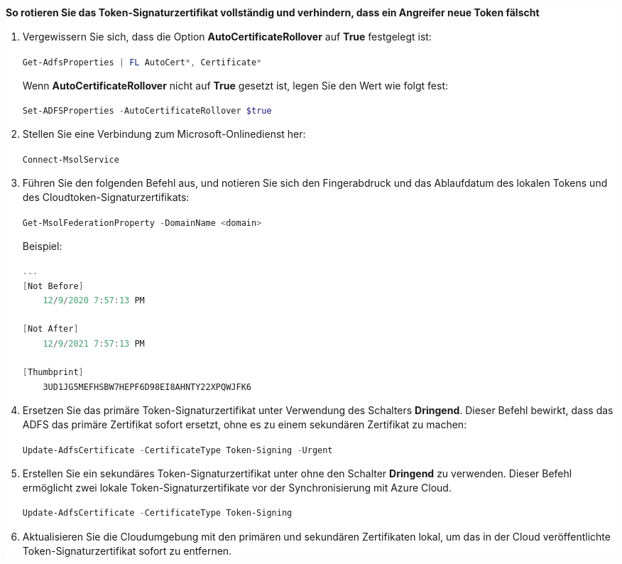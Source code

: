 **So rotieren Sie das Token-Signaturzertifikat vollständig und verhindern, dass ein Angreifer neue Token fälscht**

1. Vergewissern Sie sich, dass die Option **AutoCertificateRollover** auf **True** festgelegt ist:

    ``` powershell
    Get-AdfsProperties | FL AutoCert*, Certificate*
    ```
    Wenn **AutoCertificateRollover** nicht auf **True** gesetzt ist, legen Sie den Wert wie folgt fest:

    ``` powershell
    Set-ADFSProperties -AutoCertificateRollover $true
    ```

1. Stellen Sie eine Verbindung zum Microsoft-Onlinedienst her:

    ``` powershell
    Connect-MsolService
    ```

1. Führen Sie den folgenden Befehl aus, und notieren Sie sich den Fingerabdruck und das Ablaufdatum des lokalen Tokens und des Cloudtoken-Signaturzertifikats:

    ``` powershell
    Get-MsolFederationProperty -DomainName <domain>
    ```

    Beispiel:

    ```powershell
    ...
    [Not Before]
        12/9/2020 7:57:13 PM

    [Not After]
        12/9/2021 7:57:13 PM

    [Thumbprint]
        3UD1JG5MEFHSBW7HEPF6D98EI8AHNTY22XPQWJFK6
    ```

1. Ersetzen Sie das primäre Token-Signaturzertifikat unter Verwendung des Schalters **Dringend**. Dieser Befehl bewirkt, dass das ADFS das primäre Zertifikat sofort ersetzt, ohne es zu einem sekundären Zertifikat zu machen:

    ```powershell
    Update-AdfsCertificate -CertificateType Token-Signing -Urgent
    ```

1. Erstellen Sie ein sekundäres Token-Signaturzertifikat unter ohne den Schalter **Dringend** zu verwenden. Dieser Befehl ermöglicht zwei lokale Token-Signaturzertifikate vor der Synchronisierung mit Azure Cloud.

    ```powershell
    Update-AdfsCertificate -CertificateType Token-Signing
    ```

1. Aktualisieren Sie die Cloudumgebung mit den primären und sekundären Zertifikaten lokal, um das in der Cloud veröffentlichte Token-Signaturzertifikat sofort zu entfernen.
